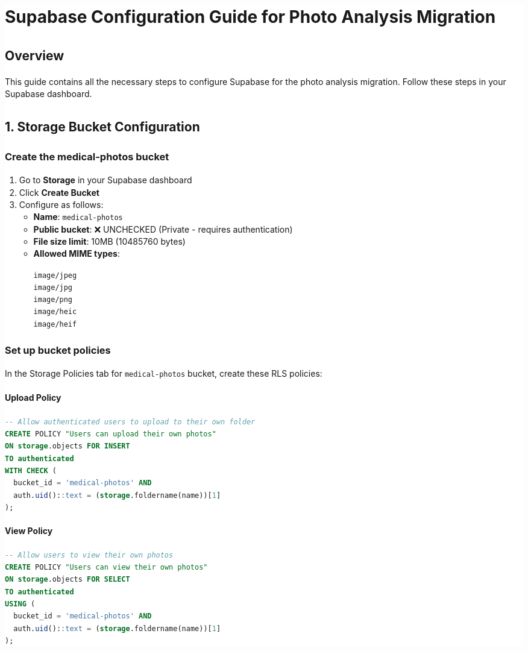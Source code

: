 # Supabase Configuration Guide for Photo Analysis Migration

## Overview
This guide contains all the necessary steps to configure Supabase for the photo analysis migration. Follow these steps in your Supabase dashboard.

## 1. Storage Bucket Configuration

### Create the medical-photos bucket

1. Go to **Storage** in your Supabase dashboard
2. Click **Create Bucket**
3. Configure as follows:
   - **Name**: `medical-photos`
   - **Public bucket**: ❌ UNCHECKED (Private - requires authentication)
   - **File size limit**: 10MB (10485760 bytes)
   - **Allowed MIME types**: 
     ```
     image/jpeg
     image/jpg
     image/png
     image/heic
     image/heif
     ```

### Set up bucket policies

In the Storage Policies tab for `medical-photos` bucket, create these RLS policies:

#### Upload Policy
```sql
-- Allow authenticated users to upload to their own folder
CREATE POLICY "Users can upload their own photos"
ON storage.objects FOR INSERT
TO authenticated
WITH CHECK (
  bucket_id = 'medical-photos' AND
  auth.uid()::text = (storage.foldername(name))[1]
);
```

#### View Policy  
```sql
-- Allow users to view their own photos
CREATE POLICY "Users can view their own photos"
ON storage.objects FOR SELECT
TO authenticated
USING (
  bucket_id = 'medical-photos' AND
  auth.uid()::text = (storage.foldername(name))[1]
);
```
